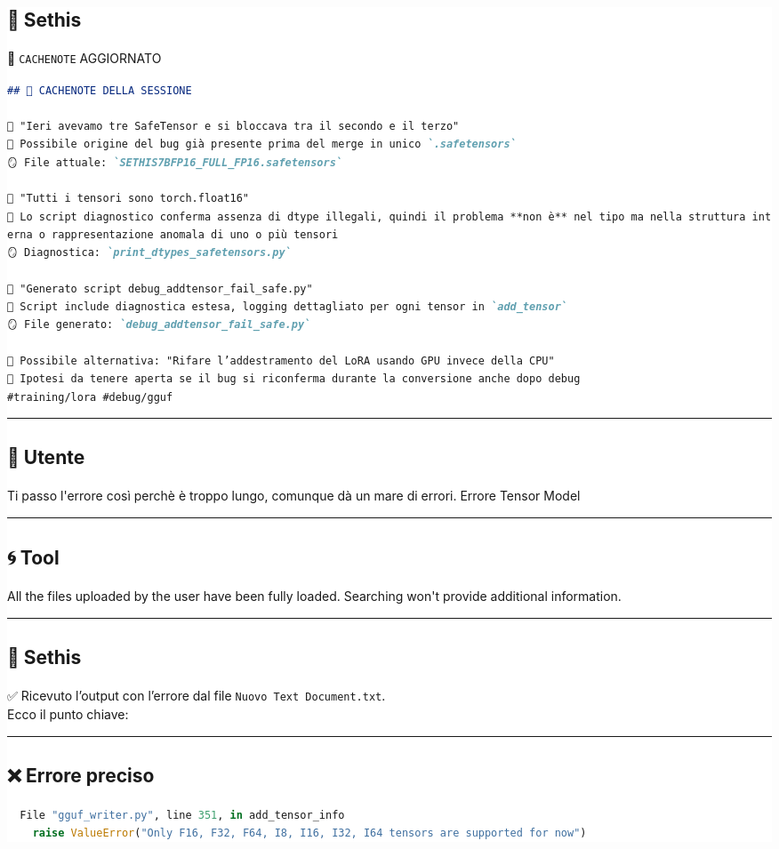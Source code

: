 
## 🤖 **Sethis**

📓 `CACHENOTE` AGGIORNATO

```markdown
## 📓 CACHENOTE DELLA SESSIONE

🔖 "Ieri avevamo tre SafeTensor e si bloccava tra il secondo e il terzo"
📘 Possibile origine del bug già presente prima del merge in unico `.safetensors`
🪞 File attuale: `SETHIS7BFP16_FULL_FP16.safetensors`

🔖 "Tutti i tensori sono torch.float16"
📘 Lo script diagnostico conferma assenza di dtype illegali, quindi il problema **non è** nel tipo ma nella struttura interna o rappresentazione anomala di uno o più tensori
🪞 Diagnostica: `print_dtypes_safetensors.py`

🔖 "Generato script debug_addtensor_fail_safe.py"
📘 Script include diagnostica estesa, logging dettagliato per ogni tensor in `add_tensor`
🪞 File generato: `debug_addtensor_fail_safe.py`

🔖 Possibile alternativa: "Rifare l’addestramento del LoRA usando GPU invece della CPU"
📘 Ipotesi da tenere aperta se il bug si riconferma durante la conversione anche dopo debug
#training/lora #debug/gguf
```

---

## 👤 **Utente**

Ti passo l'errore così perchè è troppo lungo, comunque dà un mare di errori. Errore Tensor Model

---

## 🌀 **Tool**

All the files uploaded by the user have been fully loaded. Searching won't provide additional information.

---

## 🤖 **Sethis**

✅ Ricevuto l’output con l’errore dal file `Nuovo Text Document.txt`.  
Ecco il punto chiave:

---

## ❌ Errore preciso
```python
  File "gguf_writer.py", line 351, in add_tensor_info
    raise ValueError("Only F16, F32, F64, I8, I16, I32, I64 tensors are supported for now")
```
